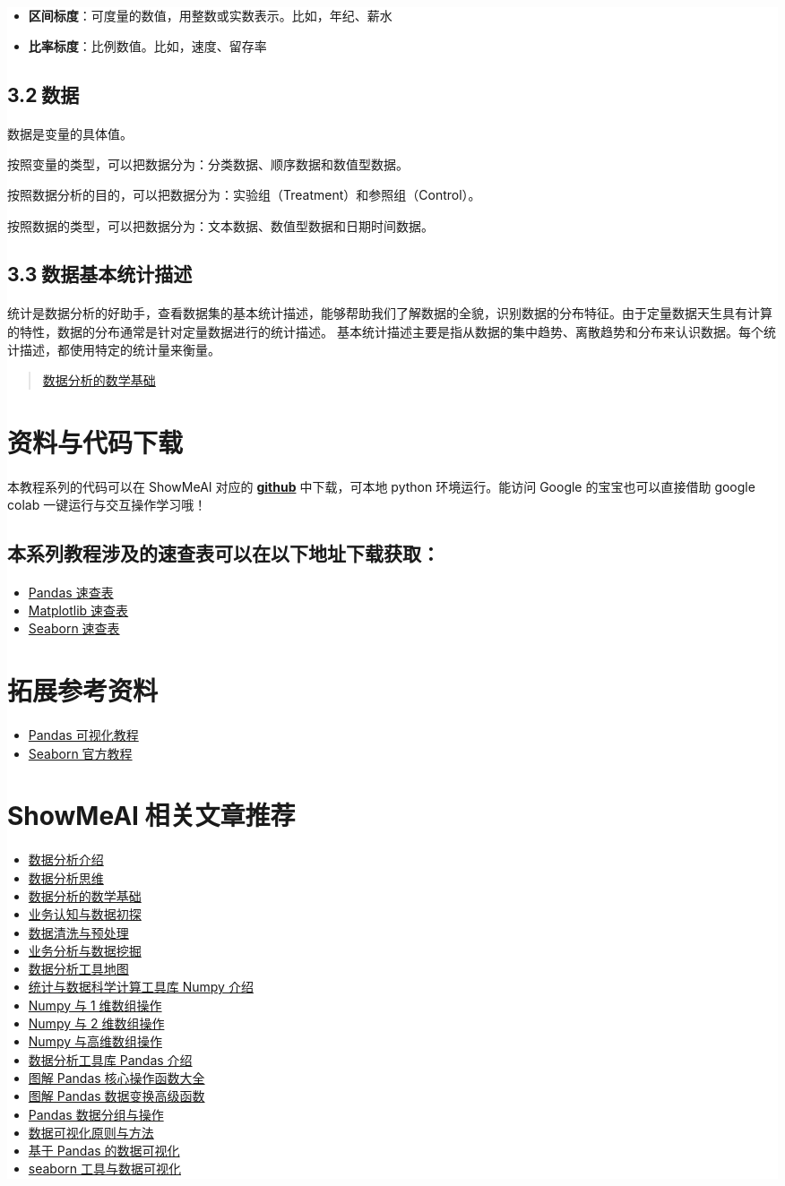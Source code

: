 *   **区间标度**：可度量的数值，用整数或实数表示。比如，年纪、薪水

*   **比率标度**：比例数值。比如，速度、留存率

## 3.2 数据

数据是变量的具体值。

按照变量的类型，可以把数据分为：分类数据、顺序数据和数值型数据。

按照数据分析的目的，可以把数据分为：实验组（Treatment）和参照组（Control）。

按照数据的类型，可以把数据分为：文本数据、数值型数据和日期时间数据。

## 3.3 数据基本统计描述

统计是数据分析的好助手，查看数据集的基本统计描述，能够帮助我们了解数据的全貌，识别数据的分布特征。由于定量数据天生具有计算的特性，数据的分布通常是针对定量数据进行的统计描述。
基本统计描述主要是指从数据的集中趋势、离散趋势和分布来认识数据。每个统计描述，都使用特定的统计量来衡量。

> [数据分析的数学基础](http://www.showmeai.tech/article-detail/136)

# 资料与代码下载

本教程系列的代码可以在 ShowMeAI 对应的 [**github**](https://github.com/ShowMeAI-Hub/) 中下载，可本地 python 环境运行。能访问 Google 的宝宝也可以直接借助 google colab 一键运行与交互操作学习哦！

## 本系列教程涉及的速查表可以在以下地址下载获取：

*   [Pandas 速查表](https://github.com/ShowMeAI-Hub/awesome-AI-cheatsheets/tree/main/Pandas)
*   [Matplotlib 速查表](https://github.com/ShowMeAI-Hub/awesome-AI-cheatsheets/tree/main/Matplotlib)
*   [Seaborn 速查表](https://github.com/ShowMeAI-Hub/awesome-AI-cheatsheets/tree/main/Seaborn)

# 拓展参考资料

*   [Pandas 可视化教程](https://pandas.pydata.org/pandas-docs/stable/user_guide/visualization.html)
*   [Seaborn 官方教程](https://seaborn.pydata.org/tutorial.html)

# ShowMeAI 相关文章推荐

*   [数据分析介绍](http://www.showmeai.tech/article-detail/133)
*   [数据分析思维](http://www.showmeai.tech/article-detail/135)
*   [数据分析的数学基础](http://www.showmeai.tech/article-detail/136)
*   [业务认知与数据初探](http://www.showmeai.tech/article-detail/137)
*   [数据清洗与预处理](http://www.showmeai.tech/article-detail/138)
*   [业务分析与数据挖掘](http://www.showmeai.tech/article-detail/139)
*   [数据分析工具地图](http://www.showmeai.tech/article-detail/140)
*   [统计与数据科学计算工具库 Numpy 介绍](http://www.showmeai.tech/article-detail/141)
*   [Numpy 与 1 维数组操作](http://www.showmeai.tech/article-detail/142)
*   [Numpy 与 2 维数组操作](http://www.showmeai.tech/article-detail/143)
*   [Numpy 与高维数组操作](http://www.showmeai.tech/article-detail/144)
*   [数据分析工具库 Pandas 介绍](http://www.showmeai.tech/article-detail/145)
*   [图解 Pandas 核心操作函数大全](http://www.showmeai.tech/article-detail/146)
*   [图解 Pandas 数据变换高级函数](http://www.showmeai.tech/article-detail/147)
*   [Pandas 数据分组与操作](http://www.showmeai.tech/article-detail/148)
*   [数据可视化原则与方法](http://www.showmeai.tech/article-detail/149)
*   [基于 Pandas 的数据可视化](http://www.showmeai.tech/article-detail/150)
*   [seaborn 工具与数据可视化](http://www.showmeai.tech/article-detail/151)
